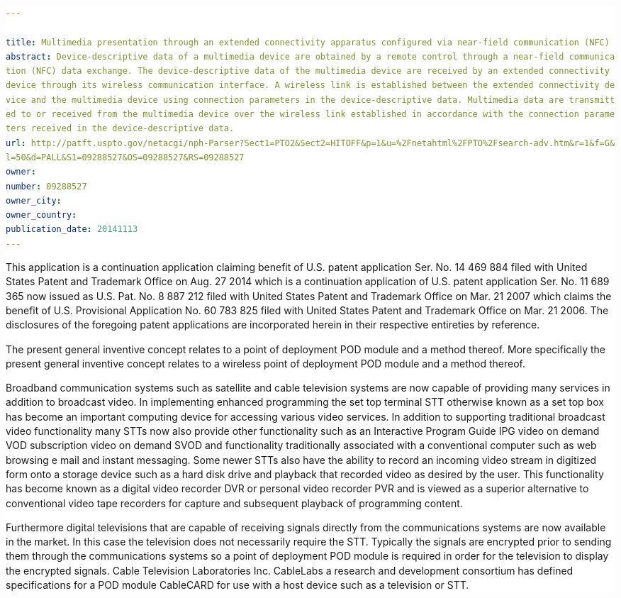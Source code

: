 ```yaml
---

title: Multimedia presentation through an extended connectivity apparatus configured via near-field communication (NFC)
abstract: Device-descriptive data of a multimedia device are obtained by a remote control through a near-field communication (NFC) data exchange. The device-descriptive data of the multimedia device are received by an extended connectivity device through its wireless communication interface. A wireless link is established between the extended connectivity device and the multimedia device using connection parameters in the device-descriptive data. Multimedia data are transmitted to or received from the multimedia device over the wireless link established in accordance with the connection parameters received in the device-descriptive data.
url: http://patft.uspto.gov/netacgi/nph-Parser?Sect1=PTO2&Sect2=HITOFF&p=1&u=%2Fnetahtml%2FPTO%2Fsearch-adv.htm&r=1&f=G&l=50&d=PALL&S1=09288527&OS=09288527&RS=09288527
owner: 
number: 09288527
owner_city: 
owner_country: 
publication_date: 20141113
---
```

This application is a continuation application claiming benefit of U.S. patent application Ser. No. 14 469 884 filed with United States Patent and Trademark Office on Aug. 27 2014 which is a continuation application of U.S. patent application Ser. No. 11 689 365 now issued as U.S. Pat. No. 8 887 212 filed with United States Patent and Trademark Office on Mar. 21 2007 which claims the benefit of U.S. Provisional Application No. 60 783 825 filed with United States Patent and Trademark Office on Mar. 21 2006. The disclosures of the foregoing patent applications are incorporated herein in their respective entireties by reference.

The present general inventive concept relates to a point of deployment POD module and a method thereof. More specifically the present general inventive concept relates to a wireless point of deployment POD module and a method thereof.

Broadband communication systems such as satellite and cable television systems are now capable of providing many services in addition to broadcast video. In implementing enhanced programming the set top terminal STT otherwise known as a set top box has become an important computing device for accessing various video services. In addition to supporting traditional broadcast video functionality many STTs now also provide other functionality such as an Interactive Program Guide IPG video on demand VOD subscription video on demand SVOD and functionality traditionally associated with a conventional computer such as web browsing e mail and instant messaging. Some newer STTs also have the ability to record an incoming video stream in digitized form onto a storage device such as a hard disk drive and playback that recorded video as desired by the user. This functionality has become known as a digital video recorder DVR or personal video recorder PVR and is viewed as a superior alternative to conventional video tape recorders for capture and subsequent playback of programming content.

Furthermore digital televisions that are capable of receiving signals directly from the communications systems are now available in the market. In this case the television does not necessarily require the STT. Typically the signals are encrypted prior to sending them through the communications systems so a point of deployment POD module is required in order for the television to display the encrypted signals. Cable Television Laboratories Inc. CableLabs a research and development consortium has defined specifications for a POD module CableCARD for use with a host device such as a television or STT.
